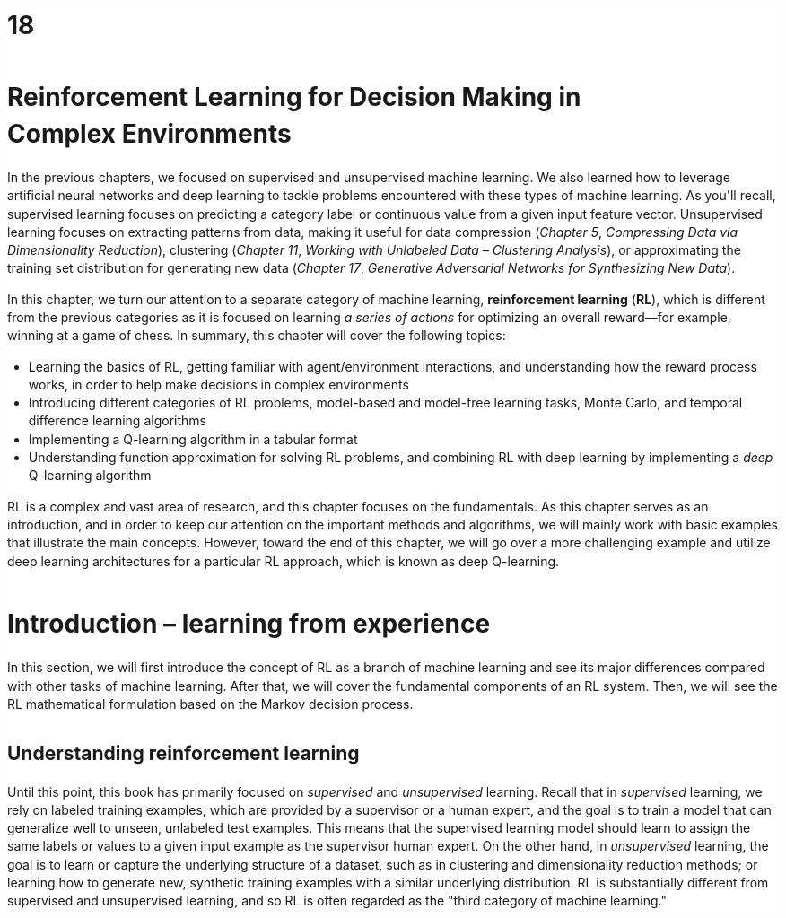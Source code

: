 # 18

# Reinforcement Learning for Decision Making in Complex Environments

In the previous chapters, we focused on supervised and unsupervised machine learning. We also learned how to leverage artificial neural networks and deep learning to tackle problems encountered with these types of machine learning. As you'll recall, supervised learning focuses on predicting a category label or continuous value from a given input feature vector. Unsupervised learning focuses on extracting patterns from data, making it useful for data compression (*Chapter 5*, *Compressing Data via Dimensionality Reduction*), clustering (*Chapter 11*, *Working with Unlabeled Data – Clustering Analysis*), or approximating the training set distribution for generating new data (*Chapter 17*, *Generative Adversarial Networks for Synthesizing New Data*).

In this chapter, we turn our attention to a separate category of machine learning, **reinforcement learning** (**RL**), which is different from the previous categories as it is focused on learning *a series of actions* for optimizing an overall reward—for example, winning at a game of chess. In summary, this chapter will cover the following topics:

*   Learning the basics of RL, getting familiar with agent/environment interactions, and understanding how the reward process works, in order to help make decisions in complex environments
*   Introducing different categories of RL problems, model-based and model-free learning tasks, Monte Carlo, and temporal difference learning algorithms
*   Implementing a Q-learning algorithm in a tabular format
*   Understanding function approximation for solving RL problems, and combining RL with deep learning by implementing a *deep* Q-learning algorithm

RL is a complex and vast area of research, and this chapter focuses on the fundamentals. As this chapter serves as an introduction, and in order to keep our attention on the important methods and algorithms, we will mainly work with basic examples that illustrate the main concepts. However, toward the end of this chapter, we will go over a more challenging example and utilize deep learning architectures for a particular RL approach, which is known as deep Q-learning.

# Introduction – learning from experience

In this section, we will first introduce the concept of RL as a branch of machine learning and see its major differences compared with other tasks of machine learning. After that, we will cover the fundamental components of an RL system. Then, we will see the RL mathematical formulation based on the Markov decision process.

## Understanding reinforcement learning

Until this point, this book has primarily focused on *supervised* and *unsupervised* learning. Recall that in *supervised* learning, we rely on labeled training examples, which are provided by a supervisor or a human expert, and the goal is to train a model that can generalize well to unseen, unlabeled test examples. This means that the supervised learning model should learn to assign the same labels or values to a given input example as the supervisor human expert. On the other hand, in *unsupervised* learning, the goal is to learn or capture the underlying structure of a dataset, such as in clustering and dimensionality reduction methods; or learning how to generate new, synthetic training examples with a similar underlying distribution. RL is substantially different from supervised and unsupervised learning, and so RL is often regarded as the "third category of machine learning."
